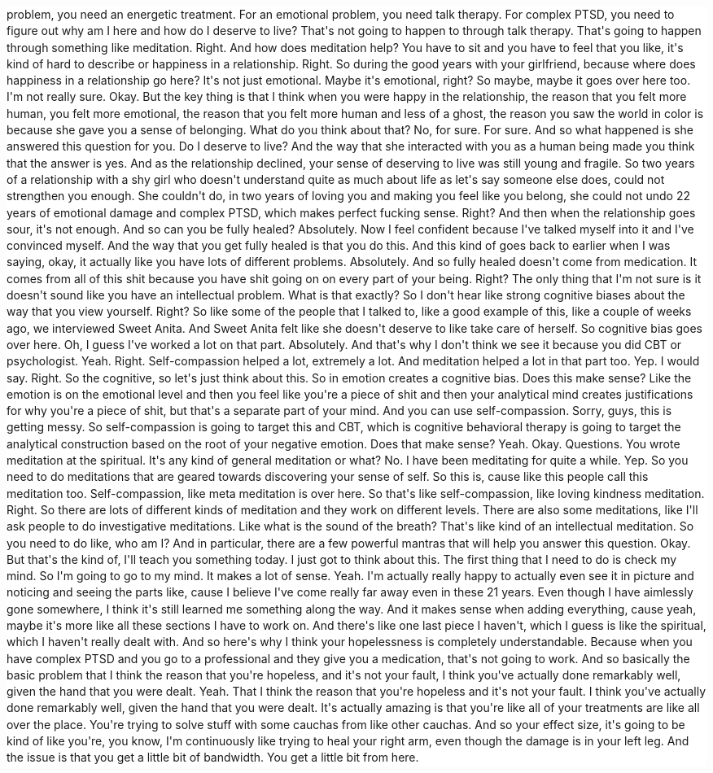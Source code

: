 problem, you need an energetic treatment. For an emotional problem, you need talk therapy. For complex PTSD, you need to figure out why am I here and how do I deserve to live? That's not going to happen to through talk therapy. That's going to happen through something like meditation. Right. And how does meditation help? You have to sit and you have to feel that you like, it's kind of hard to describe or happiness in a relationship. Right. So during the good years with your girlfriend, because where does happiness in a relationship go here? It's not just emotional. Maybe it's emotional, right? So maybe, maybe it goes over here too. I'm not really sure. Okay. But the key thing is that I think when you were happy in the relationship, the reason that you felt more human, you felt more emotional, the reason that you felt more human and less of a ghost, the reason you saw the world in color is because she gave you a sense of belonging. What do you think about that? No, for sure. For sure. And so what happened is she answered this question for you. Do I deserve to live? And the way that she interacted with you as a human being made you think that the answer is yes. And as the relationship declined, your sense of deserving to live was still young and fragile. So two years of a relationship with a shy girl who doesn't understand quite as much about life as let's say someone else does, could not strengthen you enough. She couldn't do, in two years of loving you and making you feel like you belong, she could not undo 22 years of emotional damage and complex PTSD, which makes perfect fucking sense. Right? And then when the relationship goes sour, it's not enough. And so can you be fully healed? Absolutely. Now I feel confident because I've talked myself into it and I've convinced myself. And the way that you get fully healed is that you do this. And this kind of goes back to earlier when I was saying, okay, it actually like you have lots of different problems. Absolutely. And so fully healed doesn't come from medication. It comes from all of this shit because you have shit going on on every part of your being. Right? The only thing that I'm not sure is it doesn't sound like you have an intellectual problem. What is that exactly? So I don't hear like strong cognitive biases about the way that you view yourself. Right? So like some of the people that I talked to, like a good example of this, like a couple of weeks ago, we interviewed Sweet Anita. And Sweet Anita felt like she doesn't deserve to like take care of herself. So cognitive bias goes over here. Oh, I guess I've worked a lot on that part. Absolutely. And that's why I don't think we see it because you did CBT or psychologist. Yeah. Right. Self-compassion helped a lot, extremely a lot. And meditation helped a lot in that part too. Yep. I would say. Right. So the cognitive, so let's just think about this. So in emotion creates a cognitive bias. Does this make sense? Like the emotion is on the emotional level and then you feel like you're a piece of shit and then your analytical mind creates justifications for why you're a piece of shit, but that's a separate part of your mind. And you can use self-compassion. Sorry, guys, this is getting messy. So self-compassion is going to target this and CBT, which is cognitive behavioral therapy is going to target the analytical construction based on the root of your negative emotion. Does that make sense? Yeah. Okay. Questions. You wrote meditation at the spiritual. It's any kind of general meditation or what? No. I have been meditating for quite a while. Yep. So you need to do meditations that are geared towards discovering your sense of self. So this is, cause like this people call this meditation too. Self-compassion, like meta meditation is over here. So that's like self-compassion, like loving kindness meditation. Right. So there are lots of different kinds of meditation and they work on different levels. There are also some meditations, like I'll ask people to do investigative meditations. Like what is the sound of the breath? That's like kind of an intellectual meditation. So you need to do like, who am I? And in particular, there are a few powerful mantras that will help you answer this question. Okay. But that's the kind of, I'll teach you something today. I just got to think about this. The first thing that I need to do is check my mind. So I'm going to go to my mind. It makes a lot of sense. Yeah. I'm actually really happy to actually even see it in picture and noticing and seeing the parts like, cause I believe I've come really far away even in these 21 years. Even though I have aimlessly gone somewhere, I think it's still learned me something along the way. And it makes sense when adding everything, cause yeah, maybe it's more like all these sections I have to work on. And there's like one last piece I haven't, which I guess is like the spiritual, which I haven't really dealt with. And so here's why I think your hopelessness is completely understandable. Because when you have complex PTSD and you go to a professional and they give you a medication, that's not going to work. And so basically the basic problem that I think the reason that you're hopeless, and it's not your fault, I think you've actually done remarkably well, given the hand that you were dealt. Yeah. That I think the reason that you're hopeless and it's not your fault. I think you've actually done remarkably well, given the hand that you were dealt. It's actually amazing is that you're like all of your treatments are like all over the place. You're trying to solve stuff with some cauchas from like other cauchas. And so your effect size, it's going to be kind of like you're, you know, I'm continuously like trying to heal your right arm, even though the damage is in your left leg. And the issue is that you get a little bit of bandwidth. You get a little bit from here.